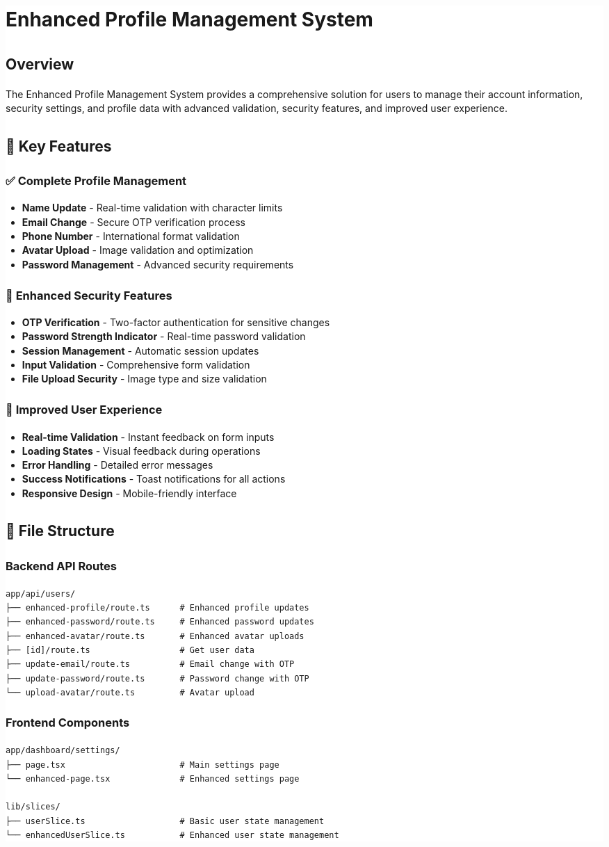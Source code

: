 # Enhanced Profile Management System

## Overview

The Enhanced Profile Management System provides a comprehensive solution for users to manage their account information, security settings, and profile data with advanced validation, security features, and improved user experience.

## 🚀 Key Features

### ✅ **Complete Profile Management**
- **Name Update** - Real-time validation with character limits
- **Email Change** - Secure OTP verification process
- **Phone Number** - International format validation
- **Avatar Upload** - Image validation and optimization
- **Password Management** - Advanced security requirements

### 🔐 **Enhanced Security Features**
- **OTP Verification** - Two-factor authentication for sensitive changes
- **Password Strength Indicator** - Real-time password validation
- **Session Management** - Automatic session updates
- **Input Validation** - Comprehensive form validation
- **File Upload Security** - Image type and size validation

### 🎨 **Improved User Experience**
- **Real-time Validation** - Instant feedback on form inputs
- **Loading States** - Visual feedback during operations
- **Error Handling** - Detailed error messages
- **Success Notifications** - Toast notifications for all actions
- **Responsive Design** - Mobile-friendly interface

## 📁 File Structure

### Backend API Routes
```
app/api/users/
├── enhanced-profile/route.ts      # Enhanced profile updates
├── enhanced-password/route.ts     # Enhanced password updates
├── enhanced-avatar/route.ts       # Enhanced avatar uploads
├── [id]/route.ts                  # Get user data
├── update-email/route.ts          # Email change with OTP
├── update-password/route.ts       # Password change with OTP
└── upload-avatar/route.ts         # Avatar upload
```

### Frontend Components
```
app/dashboard/settings/
├── page.tsx                       # Main settings page
└── enhanced-page.tsx              # Enhanced settings page

lib/slices/
├── userSlice.ts                   # Basic user state management
└── enhancedUserSlice.ts           # Enhanced user state management
```
